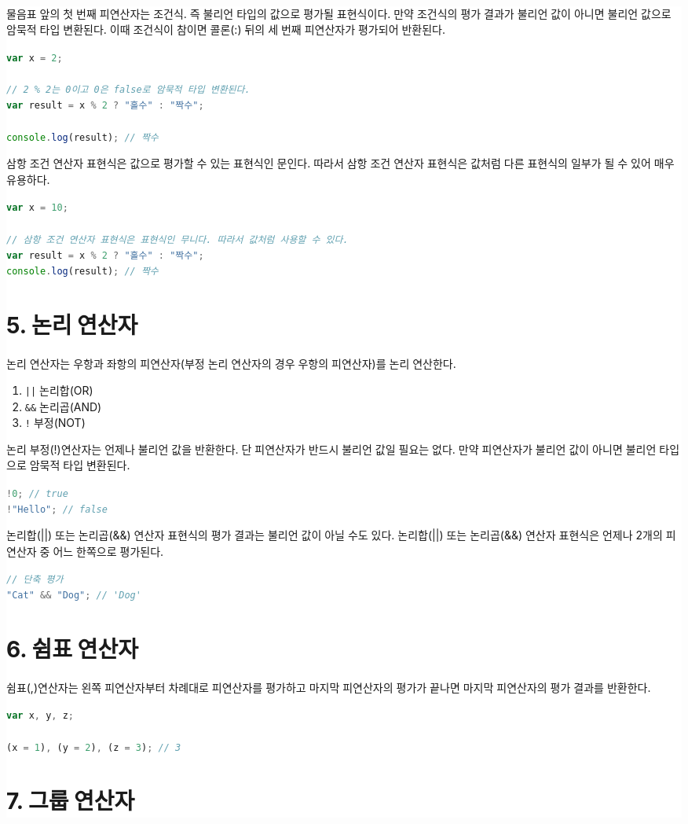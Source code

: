 물음표 앞의 첫 번째 피연산자는 조건식. 즉 불리언 타입의 값으로 평가될 표현식이다. 만약 조건식의 평가 결과가 불리언 값이 아니면 불리언 값으로 암묵적 타입 변환된다. 이때 조건식이 참이면 콜론(:) 뒤의 세 번째 피연산자가 평가되어 반환된다.

```javascript
var x = 2;

// 2 % 2는 0이고 0은 false로 암묵적 타입 변환된다.
var result = x % 2 ? "홀수" : "짝수";

console.log(result); // 짝수
```

삼항 조건 연산자 표현식은 값으로 평가할 수 있는 표현식인 문인다. 따라서 삼항 조건 연산자 표현식은 값처럼 다른 표현식의 일부가 될 수 있어 매우 유용하다.

```javascript
var x = 10;

// 삼항 조건 연산자 표현식은 표현식인 무니다. 따라서 값처럼 사용할 수 있다.
var result = x % 2 ? "홀수" : "짝수";
console.log(result); // 짝수
```

# 5. 논리 연산자

논리 연산자는 우항과 좌항의 피연산자(부정 논리 연산자의 경우 우항의 피연산자)를 논리 연산한다.

1. `||` 논리합(OR) <br />
2. `&&` 논리곱(AND) <br />
3. `!` 부정(NOT) <br />

논리 부정(!)연산자는 언제나 불리언 값을 반환한다. 단 피연산자가 반드시 불리언 값일 필요는 없다. 만약 피연산자가 불리언 값이 아니면 불리언 타입으로 암묵적 타입 변환된다.

```javascript
!0; // true
!"Hello"; // false
```

논리합(||) 또는 논리곱(&&) 연산자 표현식의 평가 결과는 불리언 값이 아닐 수도 있다. 논리합(||) 또는 논리곱(&&) 연산자 표현식은 언제나 2개의 피연산자 중 어느 한쪽으로 평가된다.

```javascript
// 단축 평가
"Cat" && "Dog"; // 'Dog'
```

# 6. 쉼표 연산자

쉼표(,)연산자는 왼쪽 피연산자부터 차례대로 피연산자를 평가하고 마지막 피연산자의 평가가 끝나면 마지막 피연산자의 평가 결과를 반환한다.

```javascript
var x, y, z;

(x = 1), (y = 2), (z = 3); // 3
```

# 7. 그룹 연산자
